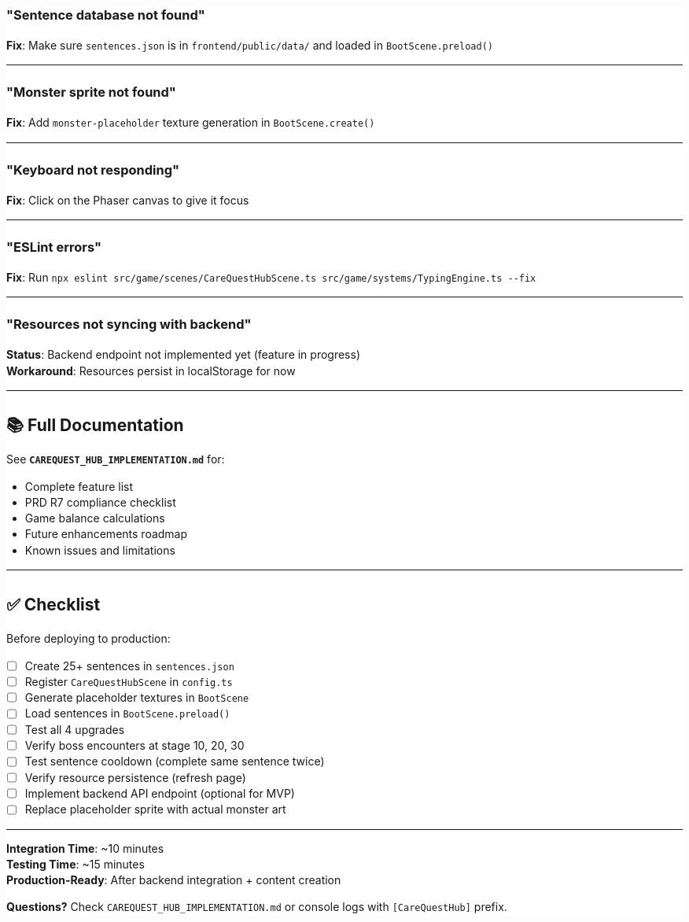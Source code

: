 ### "Sentence database not found"

**Fix**: Make sure `sentences.json` is in `frontend/public/data/` and loaded in `BootScene.preload()`

---

### "Monster sprite not found"

**Fix**: Add `monster-placeholder` texture generation in `BootScene.create()`

---

### "Keyboard not responding"

**Fix**: Click on the Phaser canvas to give it focus

---

### "ESLint errors"

**Fix**: Run `npx eslint src/game/scenes/CareQuestHubScene.ts src/game/systems/TypingEngine.ts --fix`

---

### "Resources not syncing with backend"

**Status**: Backend endpoint not implemented yet (feature in progress)  
**Workaround**: Resources persist in localStorage for now

---

## 📚 Full Documentation

See **`CAREQUEST_HUB_IMPLEMENTATION.md`** for:
- Complete feature list
- PRD R7 compliance checklist
- Game balance calculations
- Future enhancements roadmap
- Known issues and limitations

---

## ✅ Checklist

Before deploying to production:

- [ ] Create 25+ sentences in `sentences.json`
- [ ] Register `CareQuestHubScene` in `config.ts`
- [ ] Generate placeholder textures in `BootScene`
- [ ] Load sentences in `BootScene.preload()`
- [ ] Test all 4 upgrades
- [ ] Verify boss encounters at stage 10, 20, 30
- [ ] Test sentence cooldown (complete same sentence twice)
- [ ] Verify resource persistence (refresh page)
- [ ] Implement backend API endpoint (optional for MVP)
- [ ] Replace placeholder sprite with actual monster art

---

**Integration Time**: ~10 minutes  
**Testing Time**: ~15 minutes  
**Production-Ready**: After backend integration + content creation

**Questions?** Check `CAREQUEST_HUB_IMPLEMENTATION.md` or console logs with `[CareQuestHub]` prefix.
